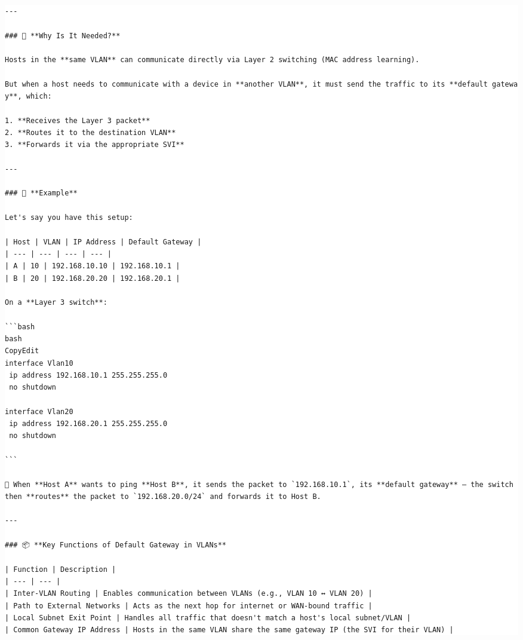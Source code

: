     ---
    
    ### 🧠 **Why Is It Needed?**
    
    Hosts in the **same VLAN** can communicate directly via Layer 2 switching (MAC address learning).
    
    But when a host needs to communicate with a device in **another VLAN**, it must send the traffic to its **default gateway**, which:
    
    1. **Receives the Layer 3 packet**
    2. **Routes it to the destination VLAN**
    3. **Forwards it via the appropriate SVI**
    
    ---
    
    ### 📶 **Example**
    
    Let's say you have this setup:
    
    | Host | VLAN | IP Address | Default Gateway |
    | --- | --- | --- | --- |
    | A | 10 | 192.168.10.10 | 192.168.10.1 |
    | B | 20 | 192.168.20.20 | 192.168.20.1 |
    
    On a **Layer 3 switch**:
    
    ```bash
    bash
    CopyEdit
    interface Vlan10
     ip address 192.168.10.1 255.255.255.0
     no shutdown
    
    interface Vlan20
     ip address 192.168.20.1 255.255.255.0
     no shutdown
    
    ```
    
    📌 When **Host A** wants to ping **Host B**, it sends the packet to `192.168.10.1`, its **default gateway** — the switch then **routes** the packet to `192.168.20.0/24` and forwards it to Host B.
    
    ---
    
    ### 📦 **Key Functions of Default Gateway in VLANs**
    
    | Function | Description |
    | --- | --- |
    | Inter-VLAN Routing | Enables communication between VLANs (e.g., VLAN 10 ↔ VLAN 20) |
    | Path to External Networks | Acts as the next hop for internet or WAN-bound traffic |
    | Local Subnet Exit Point | Handles all traffic that doesn't match a host's local subnet/VLAN |
    | Common Gateway IP Address | Hosts in the same VLAN share the same gateway IP (the SVI for their VLAN) |
    